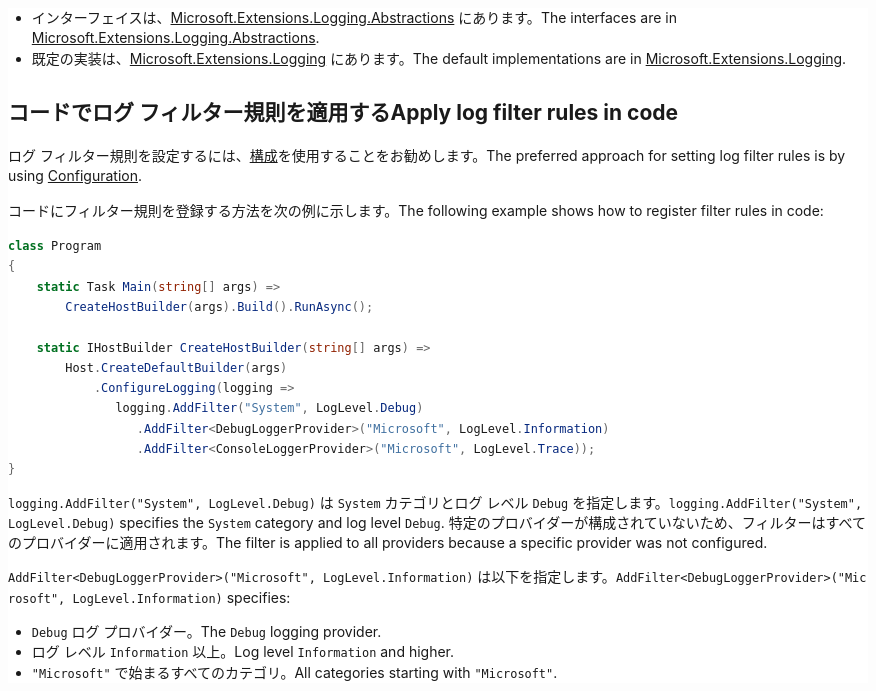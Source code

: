 - <span data-ttu-id="4bbe8-338">インターフェイスは、[Microsoft.Extensions.Logging.Abstractions](https://www.nuget.org/packages/Microsoft.Extensions.Logging.Abstractions) にあります。</span><span class="sxs-lookup"><span data-stu-id="4bbe8-338">The interfaces are in [Microsoft.Extensions.Logging.Abstractions](https://www.nuget.org/packages/Microsoft.Extensions.Logging.Abstractions).</span></span>
- <span data-ttu-id="4bbe8-339">既定の実装は、[Microsoft.Extensions.Logging](https://www.nuget.org/packages/microsoft.extensions.logging) にあります。</span><span class="sxs-lookup"><span data-stu-id="4bbe8-339">The default implementations are in [Microsoft.Extensions.Logging](https://www.nuget.org/packages/microsoft.extensions.logging).</span></span>

## <a name="apply-log-filter-rules-in-code"></a><span data-ttu-id="4bbe8-340">コードでログ フィルター規則を適用する</span><span class="sxs-lookup"><span data-stu-id="4bbe8-340">Apply log filter rules in code</span></span>

<span data-ttu-id="4bbe8-341">ログ フィルター規則を設定するには、[構成](configuration.md)を使用することをお勧めします。</span><span class="sxs-lookup"><span data-stu-id="4bbe8-341">The preferred approach for setting log filter rules is by using [Configuration](configuration.md).</span></span>

<span data-ttu-id="4bbe8-342">コードにフィルター規則を登録する方法を次の例に示します。</span><span class="sxs-lookup"><span data-stu-id="4bbe8-342">The following example shows how to register filter rules in code:</span></span>

```csharp
class Program
{
    static Task Main(string[] args) =>
        CreateHostBuilder(args).Build().RunAsync();

    static IHostBuilder CreateHostBuilder(string[] args) =>
        Host.CreateDefaultBuilder(args)
            .ConfigureLogging(logging =>
               logging.AddFilter("System", LogLevel.Debug)
                  .AddFilter<DebugLoggerProvider>("Microsoft", LogLevel.Information)
                  .AddFilter<ConsoleLoggerProvider>("Microsoft", LogLevel.Trace));
}
```

<span data-ttu-id="4bbe8-343">`logging.AddFilter("System", LogLevel.Debug)` は `System` カテゴリとログ レベル `Debug` を指定します。</span><span class="sxs-lookup"><span data-stu-id="4bbe8-343">`logging.AddFilter("System", LogLevel.Debug)` specifies the `System` category and log level `Debug`.</span></span> <span data-ttu-id="4bbe8-344">特定のプロバイダーが構成されていないため、フィルターはすべてのプロバイダーに適用されます。</span><span class="sxs-lookup"><span data-stu-id="4bbe8-344">The filter is applied to all providers because a specific provider was not configured.</span></span>

<span data-ttu-id="4bbe8-345">`AddFilter<DebugLoggerProvider>("Microsoft", LogLevel.Information)` は以下を指定します。</span><span class="sxs-lookup"><span data-stu-id="4bbe8-345">`AddFilter<DebugLoggerProvider>("Microsoft", LogLevel.Information)` specifies:</span></span>

- <span data-ttu-id="4bbe8-346">`Debug` ログ プロバイダー。</span><span class="sxs-lookup"><span data-stu-id="4bbe8-346">The `Debug` logging provider.</span></span>
- <span data-ttu-id="4bbe8-347">ログ レベル `Information` 以上。</span><span class="sxs-lookup"><span data-stu-id="4bbe8-347">Log level `Information` and higher.</span></span>
- <span data-ttu-id="4bbe8-348">`"Microsoft"` で始まるすべてのカテゴリ。</span><span class="sxs-lookup"><span data-stu-id="4bbe8-348">All categories starting with `"Microsoft"`.</span></span>
